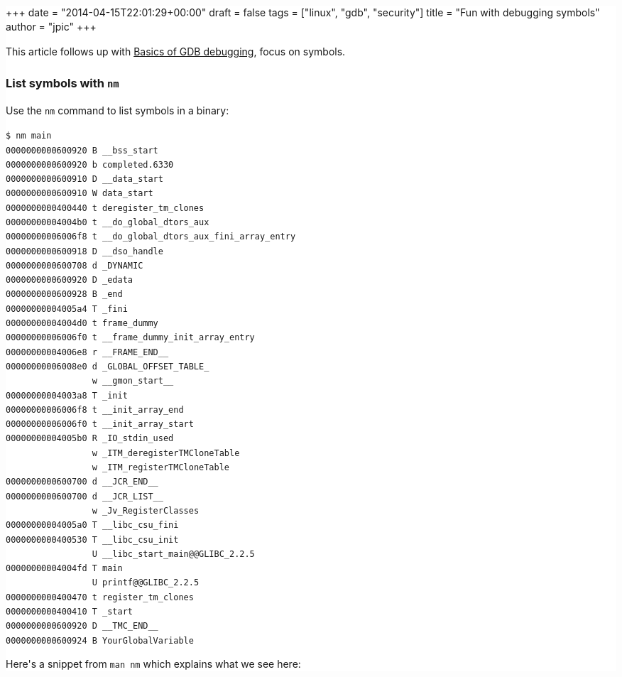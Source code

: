 +++
date = "2014-04-15T22:01:29+00:00"
draft = false
tags = ["linux", "gdb", "security"]
title = "Fun with debugging symbols"
author = "jpic"
+++

This article follows up with [Basics of GDB debugging](http://blog.yourlabs.org/post/81871406431/basics-of-gdb-debugging), focus on symbols.

### List symbols with `nm`

Use the `nm` command to list symbols in a binary:

    $ nm main
    0000000000600920 B __bss_start
    0000000000600920 b completed.6330
    0000000000600910 D __data_start
    0000000000600910 W data_start
    0000000000400440 t deregister_tm_clones
    00000000004004b0 t __do_global_dtors_aux
    00000000006006f8 t __do_global_dtors_aux_fini_array_entry
    0000000000600918 D __dso_handle
    0000000000600708 d _DYNAMIC
    0000000000600920 D _edata
    0000000000600928 B _end
    00000000004005a4 T _fini
    00000000004004d0 t frame_dummy
    00000000006006f0 t __frame_dummy_init_array_entry
    00000000004006e8 r __FRAME_END__
    00000000006008e0 d _GLOBAL_OFFSET_TABLE_
                     w __gmon_start__
    00000000004003a8 T _init
    00000000006006f8 t __init_array_end
    00000000006006f0 t __init_array_start
    00000000004005b0 R _IO_stdin_used
                     w _ITM_deregisterTMCloneTable
                     w _ITM_registerTMCloneTable
    0000000000600700 d __JCR_END__
    0000000000600700 d __JCR_LIST__
                     w _Jv_RegisterClasses
    00000000004005a0 T __libc_csu_fini
    0000000000400530 T __libc_csu_init
                     U __libc_start_main@@GLIBC_2.2.5
    00000000004004fd T main
                     U printf@@GLIBC_2.2.5
    0000000000400470 t register_tm_clones
    0000000000400410 T _start
    0000000000600920 D __TMC_END__
    0000000000600924 B YourGlobalVariable

Here's a snippet from `man nm` which explains what we see here:
